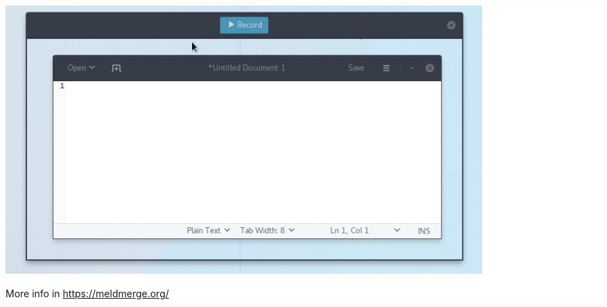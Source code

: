 <img src="https://raw.githubusercontent.com/jmv74211/tools/master/images/repository/tools/linux/peek.gif" width="80%"/>
</p>

More info in https://meldmerge.org/

